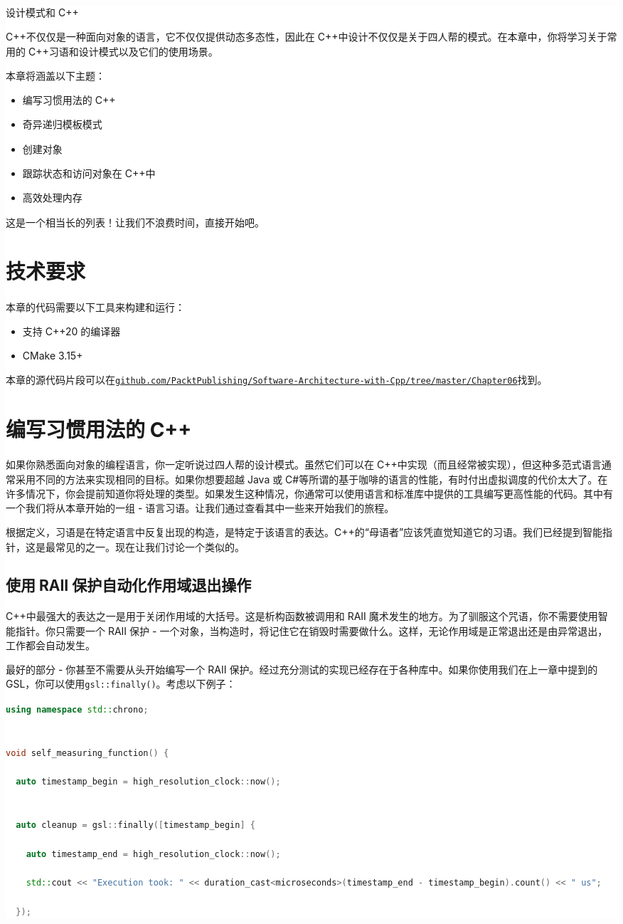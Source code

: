 设计模式和 C++

C++不仅仅是一种面向对象的语言，它不仅仅提供动态多态性，因此在 C++中设计不仅仅是关于四人帮的模式。在本章中，你将学习关于常用的 C++习语和设计模式以及它们的使用场景。

本章将涵盖以下主题：

+   编写习惯用法的 C++

+   奇异递归模板模式

+   创建对象

+   跟踪状态和访问对象在 C++中

+   高效处理内存

这是一个相当长的列表！让我们不浪费时间，直接开始吧。

# 技术要求

本章的代码需要以下工具来构建和运行：

+   支持 C++20 的编译器

+   CMake 3.15+

本章的源代码片段可以在[`github.com/PacktPublishing/Software-Architecture-with-Cpp/tree/master/Chapter06`](https://github.com/PacktPublishing/Software-Architecture-with-Cpp/tree/master/Chapter06)找到。

# 编写习惯用法的 C++

如果你熟悉面向对象的编程语言，你一定听说过四人帮的设计模式。虽然它们可以在 C++中实现（而且经常被实现），但这种多范式语言通常采用不同的方法来实现相同的目标。如果你想要超越 Java 或 C#等所谓的基于咖啡的语言的性能，有时付出虚拟调度的代价太大了。在许多情况下，你会提前知道你将处理的类型。如果发生这种情况，你通常可以使用语言和标准库中提供的工具编写更高性能的代码。其中有一个我们将从本章开始的一组 - 语言习语。让我们通过查看其中一些来开始我们的旅程。

根据定义，习语是在特定语言中反复出现的构造，是特定于该语言的表达。C++的“母语者”应该凭直觉知道它的习语。我们已经提到智能指针，这是最常见的之一。现在让我们讨论一个类似的。

## 使用 RAII 保护自动化作用域退出操作

C++中最强大的表达之一是用于关闭作用域的大括号。这是析构函数被调用和 RAII 魔术发生的地方。为了驯服这个咒语，你不需要使用智能指针。你只需要一个 RAII 保护 - 一个对象，当构造时，将记住它在销毁时需要做什么。这样，无论作用域是正常退出还是由异常退出，工作都会自动发生。

最好的部分 - 你甚至不需要从头开始编写一个 RAII 保护。经过充分测试的实现已经存在于各种库中。如果你使用我们在上一章中提到的 GSL，你可以使用`gsl::finally()`。考虑以下例子：

```cpp
using namespace std::chrono;


void self_measuring_function() {

  auto timestamp_begin = high_resolution_clock::now();


  auto cleanup = gsl::finally([timestamp_begin] {

    auto timestamp_end = high_resolution_clock::now();

    std::cout << "Execution took: " << duration_cast<microseconds>(timestamp_end - timestamp_begin).count() << " us";

  });
```

